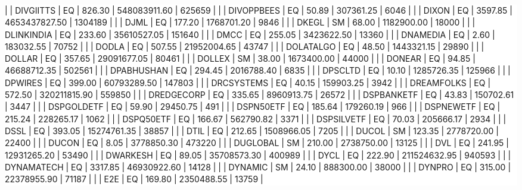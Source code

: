 |  | DIVGIITTS | EQ | 826.30 | 548083911.60 | 625659 |
|  | DIVOPPBEES | EQ | 50.89 | 307361.25 | 6046 |
|  | DIXON | EQ | 3597.85 | 4653437827.50 | 1304189 |
|  | DJML | EQ | 177.20 | 1768701.20 | 9846 |
|  | DKEGL | SM | 68.00 | 1182900.00 | 18000 |
|  | DLINKINDIA | EQ | 233.60 | 35610527.05 | 151640 |
|  | DMCC | EQ | 255.05 | 3423622.50 | 13360 |
|  | DNAMEDIA | EQ | 2.60 | 183032.55 | 70752 |
|  | DODLA | EQ | 507.55 | 21952004.65 | 43747 |
|  | DOLATALGO | EQ | 48.50 | 1443321.15 | 29890 |
|  | DOLLAR | EQ | 357.65 | 29091677.05 | 80461 |
|  | DOLLEX | SM | 38.00 | 1673400.00 | 44000 |
|  | DONEAR | EQ | 94.85 | 46688712.35 | 502561 |
|  | DPABHUSHAN | EQ | 294.45 | 2016788.40 | 6835 |
|  | DPSCLTD | EQ | 10.10 | 1285726.35 | 125966 |
|  | DPWIRES | EQ | 399.00 | 60793289.50 | 147803 |
|  | DRCSYSTEMS | EQ | 40.15 | 159903.25 | 3942 |
|  | DREAMFOLKS | EQ | 572.50 | 320211815.90 | 559850 |
|  | DREDGECORP | EQ | 335.65 | 8960913.75 | 26572 |
|  | DSPBANKETF | EQ | 43.83 | 150702.61 | 3447 |
|  | DSPGOLDETF | EQ | 59.90 | 29450.75 | 491 |
|  | DSPN50ETF | EQ | 185.64 | 179260.19 | 966 |
|  | DSPNEWETF | EQ | 215.24 | 228265.17 | 1062 |
|  | DSPQ50ETF | EQ | 166.67 | 562790.82 | 3371 |
|  | DSPSILVETF | EQ | 70.03 | 205666.17 | 2934 |
|  | DSSL | EQ | 393.05 | 15274761.35 | 38857 |
|  | DTIL | EQ | 212.65 | 1508966.05 | 7205 |
|  | DUCOL | SM | 123.35 | 2778720.00 | 22400 |
|  | DUCON | EQ | 8.05 | 3778850.30 | 473220 |
|  | DUGLOBAL | SM | 210.00 | 2738750.00 | 13125 |
|  | DVL | EQ | 241.95 | 12931265.20 | 53490 |
|  | DWARKESH | EQ | 89.05 | 35708573.30 | 400989 |
|  | DYCL | EQ | 222.90 | 211524632.95 | 940593 |
|  | DYNAMATECH | EQ | 3317.85 | 46930922.60 | 14128 |
|  | DYNAMIC | SM | 24.10 | 888300.00 | 38000 |
|  | DYNPRO | EQ | 315.00 | 22378955.90 | 71187 |
|  | E2E | EQ | 169.80 | 2350488.55 | 13759 |